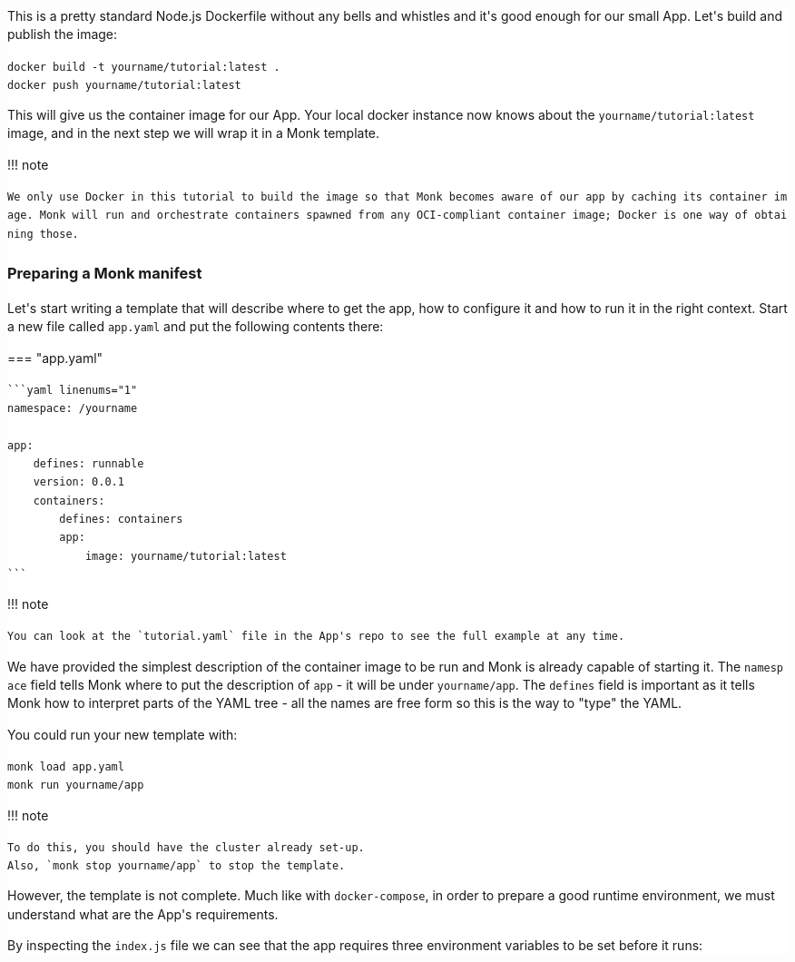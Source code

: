 This is a pretty standard Node.js Dockerfile without any bells and whistles and it's good enough for our small App. Let's build and publish the image:

    docker build -t yourname/tutorial:latest .
    docker push yourname/tutorial:latest

This will give us the container image for our App. Your local docker instance now knows about the `yourname/tutorial:latest` image, and in the next step we will wrap it in a Monk template.

!!! note

    We only use Docker in this tutorial to build the image so that Monk becomes aware of our app by caching its container image. Monk will run and orchestrate containers spawned from any OCI-compliant container image; Docker is one way of obtaining those.

### Preparing a Monk manifest

Let's start writing a template that will describe where to get the app, how to configure it and how to run it in the right context. Start a new file called `app.yaml` and put the following contents there:

=== "app.yaml"

    ```yaml linenums="1"
    namespace: /yourname

    app:
        defines: runnable
        version: 0.0.1
        containers:
            defines: containers
            app:
                image: yourname/tutorial:latest
    ```

!!! note

    You can look at the `tutorial.yaml` file in the App's repo to see the full example at any time.

We have provided the simplest description of the container image to be run and Monk is already capable of starting it. The `namespace` field tells Monk where to put the description of `app` - it will be under `yourname/app`. The `defines` field is important as it tells Monk how to interpret parts of the YAML tree - all the names are free form so this is the way to "type" the YAML.

You could run your new template with:

    monk load app.yaml
    monk run yourname/app

!!! note

    To do this, you should have the cluster already set-up. 
    Also, `monk stop yourname/app` to stop the template.

However, the template is not complete. Much like with `docker-compose`, in order to prepare a good runtime environment, we must understand what are the App's requirements.

By inspecting the `index.js` file we can see that the app requires three environment variables to be set before it runs:
